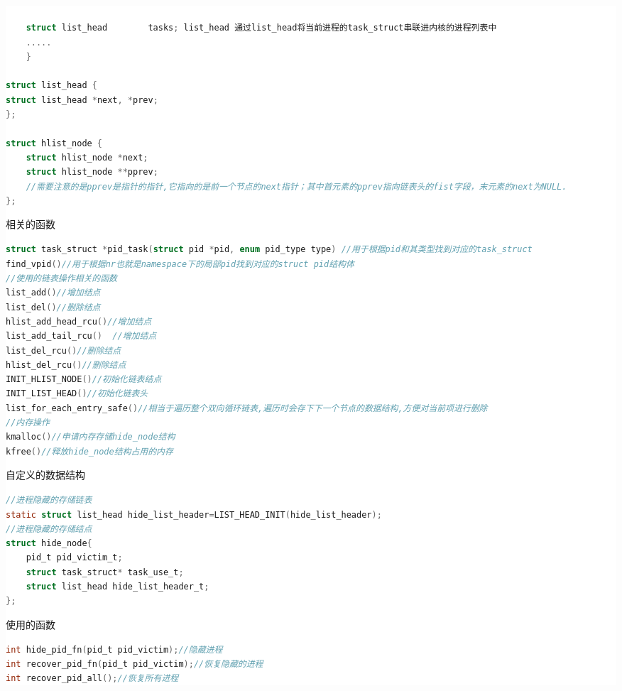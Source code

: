 ```c

	struct list_head		tasks; list_head 通过list_head将当前进程的task_struct串联进内核的进程列表中
    .....
    }

struct list_head {
struct list_head *next, *prev;
};

struct hlist_node {
	struct hlist_node *next;
	struct hlist_node **pprev;
    //需要注意的是pprev是指针的指针,它指向的是前一个节点的next指针；其中首元素的pprev指向链表头的fist字段，末元素的next为NULL. 
};
```

相关的函数

```c
struct task_struct *pid_task(struct pid *pid, enum pid_type type) //用于根据pid和其类型找到对应的task_struct
find_vpid()//用于根据nr也就是namespace下的局部pid找到对应的struct pid结构体
//使用的链表操作相关的函数
list_add()//增加结点
list_del()//删除结点
hlist_add_head_rcu()//增加结点
list_add_tail_rcu()  //增加结点
list_del_rcu()//删除结点
hlist_del_rcu()//删除结点
INIT_HLIST_NODE()//初始化链表结点
INIT_LIST_HEAD()//初始化链表头
list_for_each_entry_safe()//相当于遍历整个双向循环链表,遍历时会存下下一个节点的数据结构,方便对当前项进行删除
//内存操作
kmalloc()//申请内存存储hide_node结构
kfree()//释放hide_node结构占用的内存
```

自定义的数据结构

```c
//进程隐藏的存储链表
static struct list_head hide_list_header=LIST_HEAD_INIT(hide_list_header);
//进程隐藏的存储结点
struct hide_node{
	pid_t pid_victim_t;
	struct task_struct* task_use_t;
	struct list_head hide_list_header_t;
};
```

使用的函数

```c
int hide_pid_fn(pid_t pid_victim);//隐藏进程
int recover_pid_fn(pid_t pid_victim);//恢复隐藏的进程
int recover_pid_all();//恢复所有进程
```
